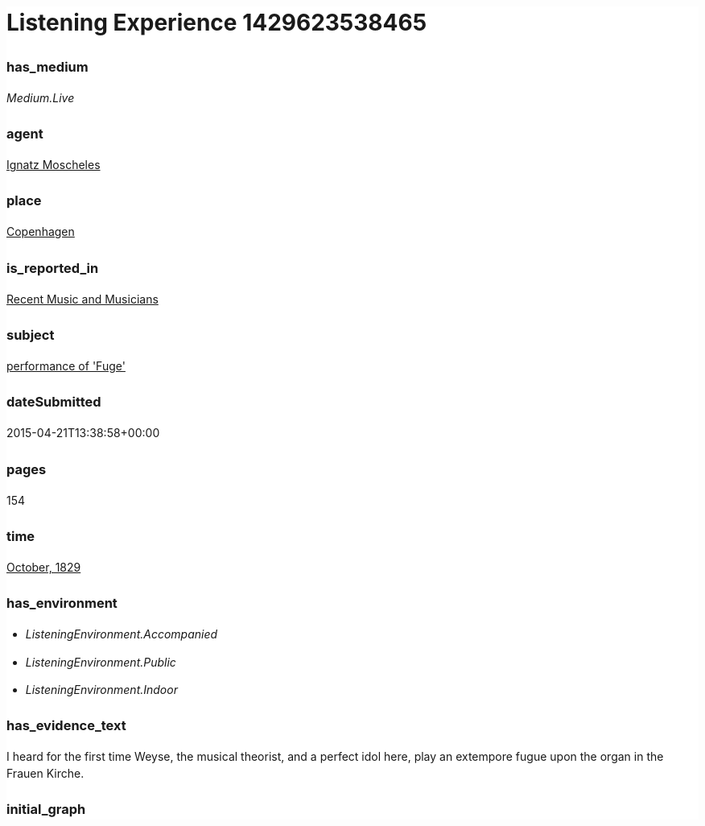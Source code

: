 # Listening Experience 1429623538465

### has_medium


*Medium.Live*

### agent


[Ignatz Moscheles](#Ignatz-Moscheles)

### place


[Copenhagen](#Copenhagen)

### is_reported_in


[Recent Music and Musicians](#Recent-Music-and-Musicians)

### subject


[performance of 'Fuge'](#performance-of-'Fuge')

### dateSubmitted


2015-04-21T13:38:58+00:00

### pages


154

### time


[October, 1829](#October-1829)

### has_environment

 - *ListeningEnvironment.Accompanied*

 - *ListeningEnvironment.Public*

 - *ListeningEnvironment.Indoor*

### has_evidence_text


I heard for the first time Weyse, the musical theorist, and a perfect idol here, play an extempore fugue upon the organ in the Frauen Kirche.

### initial_graph
